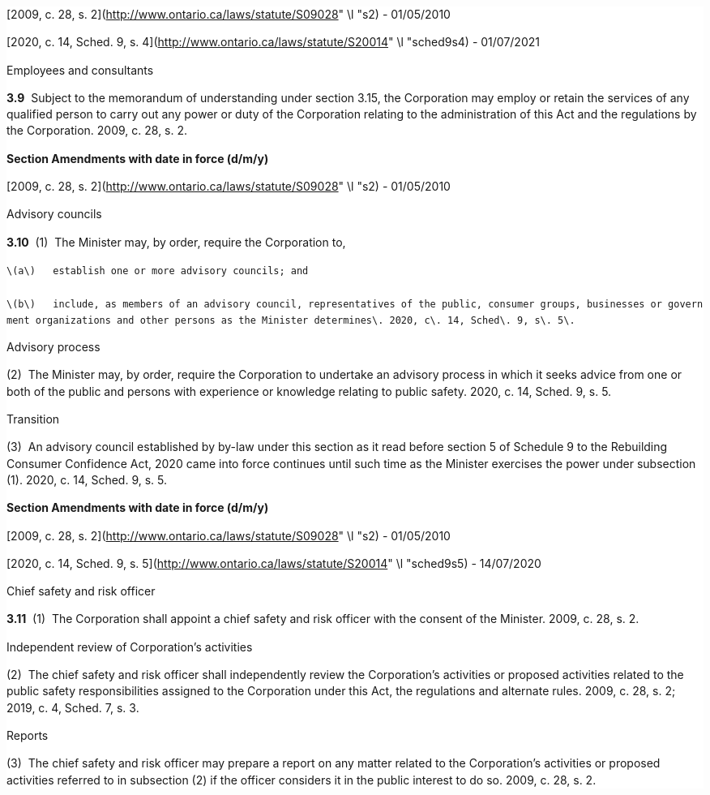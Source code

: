 [2009, c\. 28, s\. 2](http://www.ontario.ca/laws/statute/S09028" \l "s2) \- 01/05/2010

[2020, c\. 14, Sched\. 9, s\. 4](http://www.ontario.ca/laws/statute/S20014" \l "sched9s4) \- 01/07/2021

Employees and consultants

<a id="BK15"></a>__3\.9__  Subject to the memorandum of understanding under section 3\.15, the Corporation may employ or retain the services of any qualified person to carry out any power or duty of the Corporation relating to the administration of this Act and the regulations by the Corporation\.  2009, c\. 28, s\. 2\.

__Section Amendments with date in force \(d/m/y\)__

[2009, c\. 28, s\. 2](http://www.ontario.ca/laws/statute/S09028" \l "s2) \- 01/05/2010

Advisory councils

<a id="BK16"></a>__3\.10__  \(1\)  The Minister may, by order, require the Corporation to,

	\(a\)	establish one or more advisory councils; and

	\(b\)	include, as members of an advisory council, representatives of the public, consumer groups, businesses or government organizations and other persons as the Minister determines\. 2020, c\. 14, Sched\. 9, s\. 5\.

Advisory process

\(2\)  The Minister may, by order, require the Corporation to undertake an advisory process in which it seeks advice from one or both of the public and persons with experience or knowledge relating to public safety\. 2020, c\. 14, Sched\. 9, s\. 5\.

Transition

\(3\)  An advisory council established by by\-law under this section as it read before section 5 of Schedule 9 to the Rebuilding Consumer Confidence Act, 2020 came into force continues until such time as the Minister exercises the power under subsection \(1\)\. 2020, c\. 14, Sched\. 9, s\. 5\.

__Section Amendments with date in force \(d/m/y\)__

[2009, c\. 28, s\. 2](http://www.ontario.ca/laws/statute/S09028" \l "s2) \- 01/05/2010

[2020, c\. 14, Sched\. 9, s\. 5](http://www.ontario.ca/laws/statute/S20014" \l "sched9s5) \- 14/07/2020

Chief safety and risk officer

<a id="BK17"></a>__3\.11__  \(1\)  The Corporation shall appoint a chief safety and risk officer with the consent of the Minister\.  2009, c\. 28, s\. 2\.

Independent review of Corporation’s activities

\(2\)  The chief safety and risk officer shall independently review the Corporation’s activities or proposed activities related to the public safety responsibilities assigned to the Corporation under this Act, the regulations and alternate rules\.  2009, c\. 28, s\. 2; 2019, c\. 4, Sched\. 7, s\. 3\.

Reports

\(3\)  The chief safety and risk officer may prepare a report on any matter related to the Corporation’s activities or proposed activities referred to in subsection \(2\) if the officer considers it in the public interest to do so\.  2009, c\. 28, s\. 2\.
